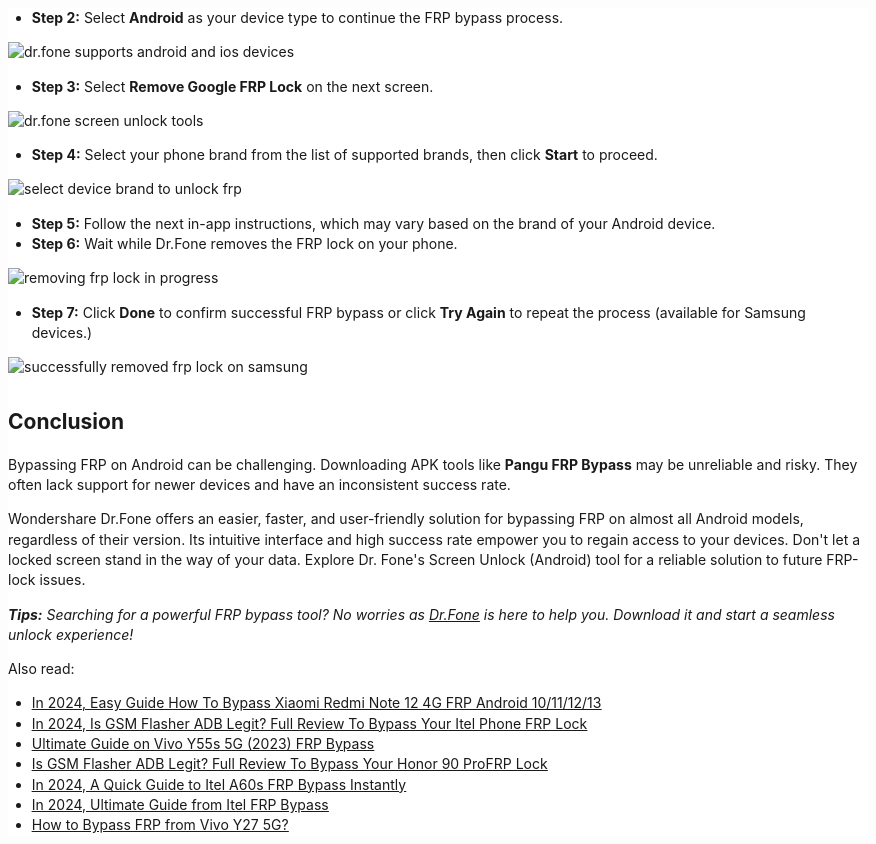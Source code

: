 - **Step 2:** Select **Android** as your device type to continue the FRP bypass process.

![dr.fone supports android and ios devices](https://images.wondershare.com/drfone/guide/select-your-mobile-device-to-unlock.png)

- **Step 3:** Select **Remove Google FRP Lock** on the next screen.

![dr.fone screen unlock tools](https://images.wondershare.com/drfone/guide/android-screen-unlock-3.png)

- **Step 4:** Select your phone brand from the list of supported brands, then click **Start** to proceed.

![select device brand to unlock frp](https://images.wondershare.com/drfone/guide/remove-android-frp-lock-1.png)

- **Step 5:** Follow the next in-app instructions, which may vary based on the brand of your Android device.
- **Step 6:** Wait while Dr.Fone removes the FRP lock on your phone.

![removing frp lock in progress](https://images.wondershare.com/drfone/guide/remove-google-frp-unknown-os-7.png)

- **Step 7:** Click **Done** to confirm successful FRP bypass or click **Try Again** to repeat the process (available for Samsung devices.)

![successfully removed frp lock on samsung](https://images.wondershare.com/drfone/guide/bypass-google-frp-on-samsung.png)

## Conclusion

Bypassing FRP on Android can be challenging. Downloading APK tools like **Pangu FRP Bypass** may be unreliable and risky. They often lack support for newer devices and have an inconsistent success rate.

Wondershare Dr.Fone offers an easier, faster, and user-friendly solution for bypassing FRP on almost all Android models, regardless of their version. Its intuitive interface and high success rate empower you to regain access to your devices. Don't let a locked screen stand in the way of your data. Explore Dr. Fone's Screen Unlock (Android) tool for a reliable solution to future FRP-lock issues.

_**Tips:** Searching for a powerful FRP bypass tool? No worries as [Dr.Fone](https://tools.techidaily.com/wondershare-dr-fone-unlock-android-screen/) is here to help you. Download it and start a seamless unlock experience!_



<ins class="adsbygoogle"
     style="display:block"
     data-ad-client="ca-pub-7571918770474297"
     data-ad-slot="8358498916"
     data-ad-format="auto"
     data-full-width-responsive="true"></ins>


<span class="atpl-alsoreadstyle">Also read:</span>
<div><ul>
<li><a href="https://bypass-frp.techidaily.com/in-2024-easy-guide-how-to-bypass-xiaomi-redmi-note-12-4g-frp-android-10111213-by-drfone-android/"><u>In 2024, Easy Guide How To Bypass Xiaomi Redmi Note 12 4G FRP Android 10/11/12/13</u></a></li>
<li><a href="https://bypass-frp.techidaily.com/in-2024-is-gsm-flasher-adb-legit-full-review-to-bypass-your-itel-phone-frp-lock-by-drfone-android/"><u>In 2024, Is GSM Flasher ADB Legit? Full Review To Bypass Your Itel Phone FRP Lock</u></a></li>
<li><a href="https://bypass-frp.techidaily.com/ultimate-guide-on-vivo-y55s-5g-2023-frp-bypass-by-drfone-android/"><u>Ultimate Guide on Vivo Y55s 5G (2023) FRP Bypass</u></a></li>
<li><a href="https://bypass-frp.techidaily.com/is-gsm-flasher-adb-legit-full-review-to-bypass-your-honor-90-profrp-lock-by-drfone-android/"><u>Is GSM Flasher ADB Legit? Full Review To Bypass Your Honor 90 ProFRP Lock</u></a></li>
<li><a href="https://bypass-frp.techidaily.com/in-2024-a-quick-guide-to-itel-a60s-frp-bypass-instantly-by-drfone-android/"><u>In 2024, A Quick Guide to Itel A60s FRP Bypass Instantly</u></a></li>
<li><a href="https://bypass-frp.techidaily.com/in-2024-ultimate-guide-from-itel-frp-bypass-by-drfone-android/"><u>In 2024, Ultimate Guide from Itel FRP Bypass</u></a></li>
<li><a href="https://bypass-frp.techidaily.com/how-to-bypass-frp-from-vivo-y27-5g-by-drfone-android/"><u>How to Bypass FRP from Vivo Y27 5G?</u></a></li>